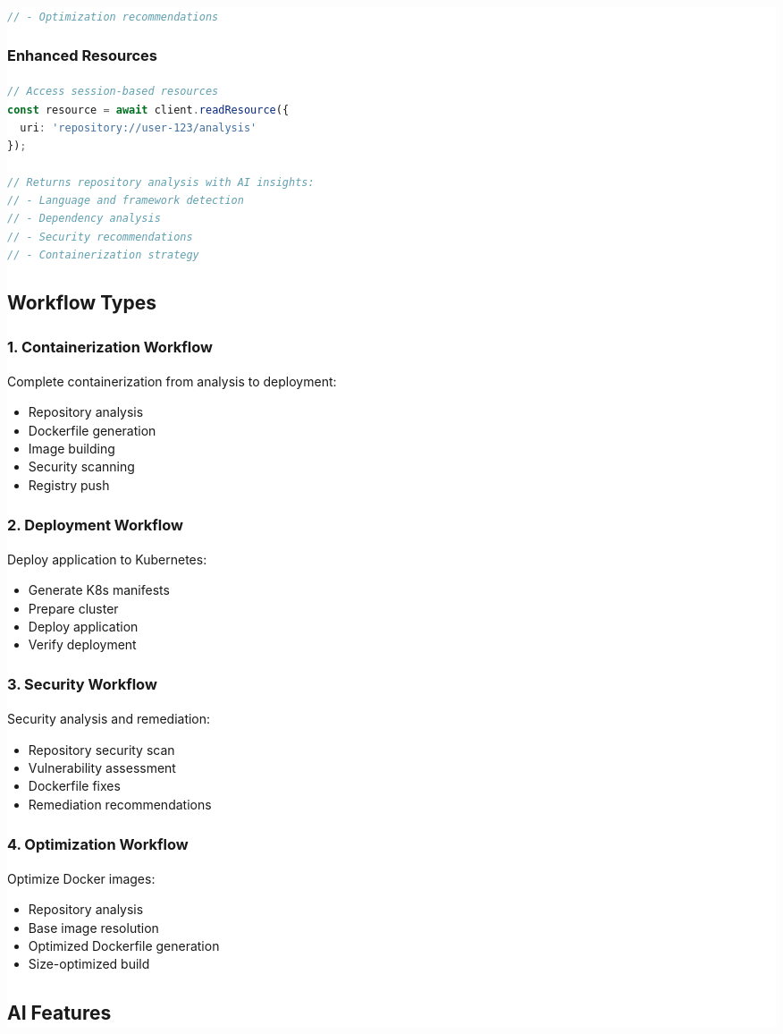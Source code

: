 ```typescript
// - Optimization recommendations
```

### Enhanced Resources

```typescript
// Access session-based resources
const resource = await client.readResource({
  uri: 'repository://user-123/analysis'
});

// Returns repository analysis with AI insights:
// - Language and framework detection
// - Dependency analysis
// - Security recommendations
// - Containerization strategy
```

## Workflow Types

### 1. Containerization Workflow
Complete containerization from analysis to deployment:
- Repository analysis
- Dockerfile generation
- Image building
- Security scanning
- Registry push

### 2. Deployment Workflow
Deploy application to Kubernetes:
- Generate K8s manifests
- Prepare cluster
- Deploy application
- Verify deployment

### 3. Security Workflow
Security analysis and remediation:
- Repository security scan
- Vulnerability assessment
- Dockerfile fixes
- Remediation recommendations

### 4. Optimization Workflow
Optimize Docker images:
- Repository analysis
- Base image resolution
- Optimized Dockerfile generation
- Size-optimized build

## AI Features
